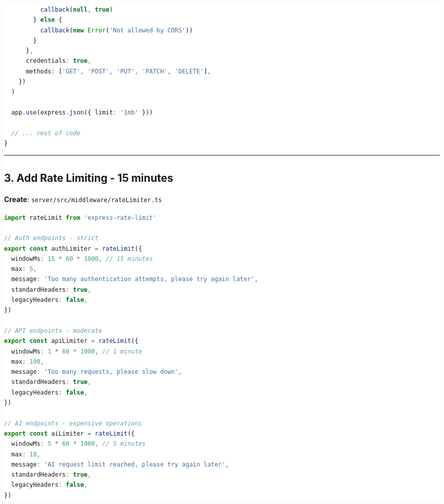 ```typescript
          callback(null, true)
        } else {
          callback(new Error('Not allowed by CORS'))
        }
      },
      credentials: true,
      methods: ['GET', 'POST', 'PUT', 'PATCH', 'DELETE'],
    })
  )

  app.use(express.json({ limit: '1mb' }))

  // ... rest of code
}
```

---

## 3. Add Rate Limiting - 15 minutes

**Create**: `server/src/middleware/rateLimiter.ts`

```typescript
import rateLimit from 'express-rate-limit'

// Auth endpoints - strict
export const authLimiter = rateLimit({
  windowMs: 15 * 60 * 1000, // 15 minutes
  max: 5,
  message: 'Too many authentication attempts, please try again later',
  standardHeaders: true,
  legacyHeaders: false,
})

// API endpoints - moderate
export const apiLimiter = rateLimit({
  windowMs: 1 * 60 * 1000, // 1 minute
  max: 100,
  message: 'Too many requests, please slow down',
  standardHeaders: true,
  legacyHeaders: false,
})

// AI endpoints - expensive operations
export const aiLimiter = rateLimit({
  windowMs: 5 * 60 * 1000, // 5 minutes
  max: 10,
  message: 'AI request limit reached, please try again later',
  standardHeaders: true,
  legacyHeaders: false,
})
```
